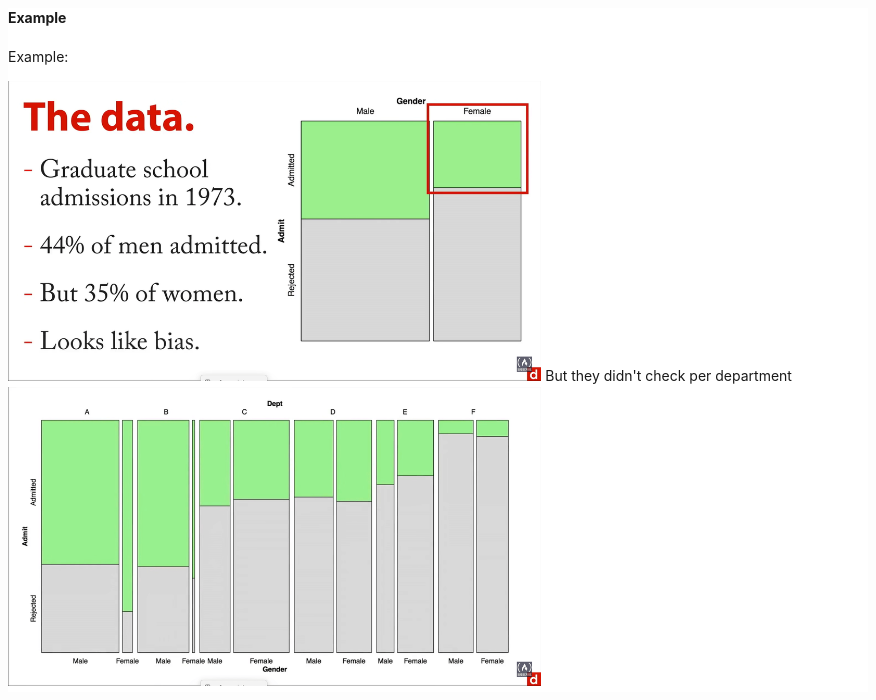 
#### Example
Example:

<img src="Note%20Images/Simpsons%20Paradox%20Example%201.png" alt="drawing" style="height:300px;"/>
But they didn't check per department

<img src="Note%20Images/Simpsons%20Paradox%20Example%202.png" alt="drawing" style="height:300px;"/>
